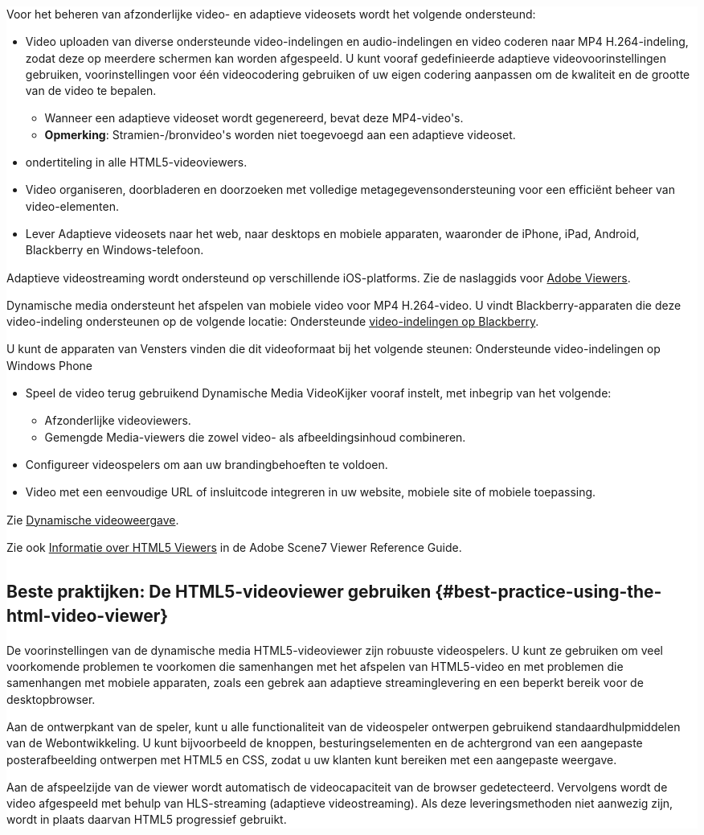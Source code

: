 Voor het beheren van afzonderlijke video- en adaptieve videosets wordt het volgende ondersteund:

* Video uploaden van diverse ondersteunde video-indelingen en audio-indelingen en video coderen naar MP4 H.264-indeling, zodat deze op meerdere schermen kan worden afgespeeld. U kunt vooraf gedefinieerde adaptieve videovoorinstellingen gebruiken, voorinstellingen voor één videocodering gebruiken of uw eigen codering aanpassen om de kwaliteit en de grootte van de video te bepalen.

   * Wanneer een adaptieve videoset wordt gegenereerd, bevat deze MP4-video&#39;s.
   * **Opmerking**: Stramien-/bronvideo&#39;s worden niet toegevoegd aan een adaptieve videoset.

* ondertiteling in alle HTML5-videoviewers.
* Video organiseren, doorbladeren en doorzoeken met volledige metagegevensondersteuning voor een efficiënt beheer van video-elementen.
* Lever Adaptieve videosets naar het web, naar desktops en mobiele apparaten, waaronder de iPhone, iPad, Android, Blackberry en Windows-telefoon.

Adaptieve videostreaming wordt ondersteund op verschillende iOS-platforms. Zie de naslaggids voor [Adobe Viewers](https://marketing.adobe.com/resources/help/en_US/s7/viewers_ref/c_about.html).

Dynamische media ondersteunt het afspelen van mobiele video voor MP4 H.264-video. U vindt Blackberry-apparaten die deze video-indeling ondersteunen op de volgende locatie: Ondersteunde [video-indelingen op Blackberry](https://support.blackberry.com/kb/articleDetail?ArticleNumber=000005482).

U kunt de apparaten van Vensters vinden die dit videoformaat bij het volgende steunen: Ondersteunde video-indelingen op Windows Phone [](https://msdn.microsoft.com/library/windows/apps/ff462087%28v=vs.105%29.aspx)

* Speel de video terug gebruikend Dynamische Media VideoKijker vooraf instelt, met inbegrip van het volgende:

   * Afzonderlijke videoviewers.
   * Gemengde Media-viewers die zowel video- als afbeeldingsinhoud combineren.

* Configureer videospelers om aan uw brandingbehoeften te voldoen.
* Video met een eenvoudige URL of insluitcode integreren in uw website, mobiele site of mobiele toepassing.

Zie [Dynamische videoweergave](https://s7d9.scene7.com/s7/uvideo.jsp?asset=GeoRetail/Mop_AVS&config=GeoRetail/Universal_Video1&stageSize=640,480).

Zie ook [Informatie over HTML5 Viewers](https://marketing.adobe.com/resources/help/en_US/s7/viewers_ref/c_html5_viewers_about.html) in de Adobe Scene7 Viewer Reference Guide.

## Beste praktijken: De HTML5-videoviewer gebruiken {#best-practice-using-the-html-video-viewer}

De voorinstellingen van de dynamische media HTML5-videoviewer zijn robuuste videospelers. U kunt ze gebruiken om veel voorkomende problemen te voorkomen die samenhangen met het afspelen van HTML5-video en met problemen die samenhangen met mobiele apparaten, zoals een gebrek aan adaptieve streaminglevering en een beperkt bereik voor de desktopbrowser.

Aan de ontwerpkant van de speler, kunt u alle functionaliteit van de videospeler ontwerpen gebruikend standaardhulpmiddelen van de Webontwikkeling. U kunt bijvoorbeeld de knoppen, besturingselementen en de achtergrond van een aangepaste posterafbeelding ontwerpen met HTML5 en CSS, zodat u uw klanten kunt bereiken met een aangepaste weergave.

Aan de afspeelzijde van de viewer wordt automatisch de videocapaciteit van de browser gedetecteerd. Vervolgens wordt de video afgespeeld met behulp van HLS-streaming (adaptieve videostreaming). Als deze leveringsmethoden niet aanwezig zijn, wordt in plaats daarvan HTML5 progressief gebruikt.
